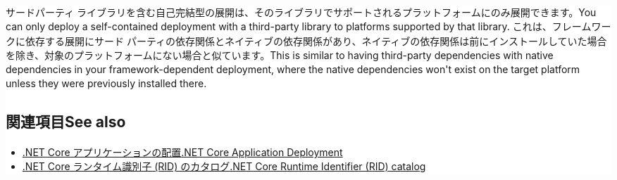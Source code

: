 <span data-ttu-id="7ccc0-282">サードパーティ ライブラリを含む自己完結型の展開は、そのライブラリでサポートされるプラットフォームにのみ展開できます。</span><span class="sxs-lookup"><span data-stu-id="7ccc0-282">You can only deploy a self-contained deployment with a third-party library to platforms supported by that library.</span></span> <span data-ttu-id="7ccc0-283">これは、フレームワークに依存する展開にサード パーティの依存関係とネイティブの依存関係があり、ネイティブの依存関係は前にインストールしていた場合を除き、対象のプラットフォームにない場合と似ています。</span><span class="sxs-lookup"><span data-stu-id="7ccc0-283">This is similar to having third-party dependencies with native dependencies in your framework-dependent deployment, where the native dependencies won't exist on the target platform unless they were previously installed there.</span></span>

## <a name="see-also"></a><span data-ttu-id="7ccc0-284">関連項目</span><span class="sxs-lookup"><span data-stu-id="7ccc0-284">See also</span></span>

- [<span data-ttu-id="7ccc0-285">.NET Core アプリケーションの配置</span><span class="sxs-lookup"><span data-stu-id="7ccc0-285">.NET Core Application Deployment</span></span>](index.md)
- [<span data-ttu-id="7ccc0-286">.NET Core ランタイム識別子 (RID) のカタログ</span><span class="sxs-lookup"><span data-stu-id="7ccc0-286">.NET Core Runtime Identifier (RID) catalog</span></span>](../rid-catalog.md)

